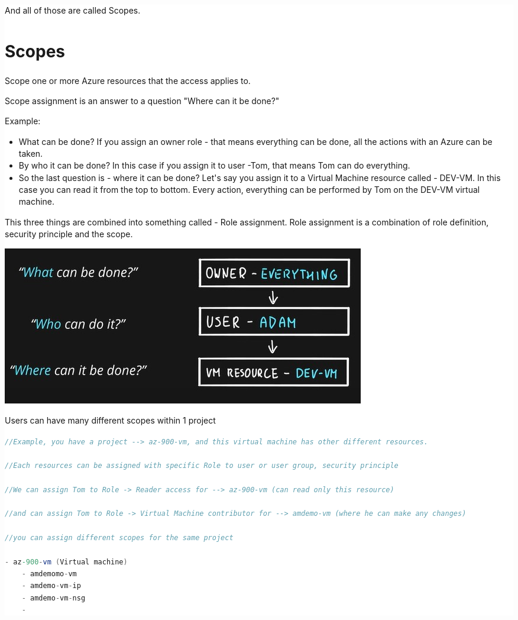 And all of those are called Scopes.

# Scopes

Scope one or more Azure resources that the access applies to.

Scope assignment is an answer to a question "Where can it be done?"

Example:

- What can be done? If you assign an owner role - that means everything can be done, all the actions with an Azure can be taken.
- By who it can be done? In this case if you assign it to user -Tom, that means Tom can do everything.
- So the last question is - where it can be done? Let's say you assign it to a Virtual Machine resource called - DEV-VM. In this case you can read it from the top to bottom. Every action, everything can be performed by Tom on the DEV-VM virtual machine.

This three things are combined into something called - Role assignment. Role assignment is a combination of role definition, security principle and the scope.

![pic160](https://github.com/Julian22222/Clouds/blob/main/Azure/IMG/pic160.jpg)

Users can have many different scopes within 1 project

```C#
//Example, you have a project --> az-900-vm, and this virtual machine has other different resources.

//Each resources can be assigned with specific Role to user or user group, security principle

//We can assign Tom to Role -> Reader access for --> az-900-vm (can read only this resource)

//and can assign Tom to Role -> Virtual Machine contributor for --> amdemo-vm (where he can make any changes)

//you can assign different scopes for the same project

- az-900-vm (Virtual machine)
    - amdemomo-vm
    - amdemo-vm-ip
    - amdemo-vm-nsg
    -
```
